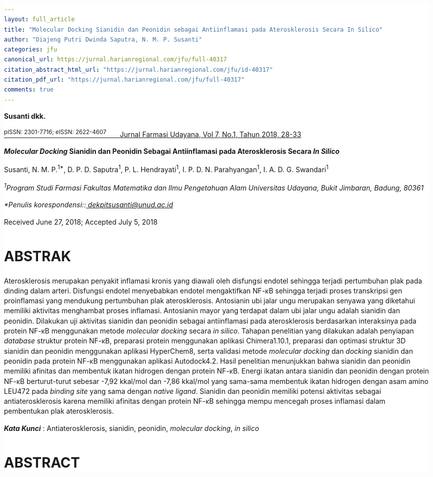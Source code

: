 ```yaml
---
layout: full_article
title: "Molecular Docking Sianidin dan Peonidin sebagai Antiinflamasi pada Aterosklerosis Secara In Silico"
author: "Diajeng Putri Dwinda Saputra, N. M. P. Susanti"
categories: jfu
canonical_url: https://jurnal.harianregional.com/jfu/full-40317 
citation_abstract_html_url: "https://jurnal.harianregional.com/jfu/id-40317"
citation_pdf_url: "https://jurnal.harianregional.com/jfu/full-40317"  
comments: true
---
```


<p><span class="font1" style="font-weight:bold;">Susanti dkk.</span></p>
<p><span class="font0" style="text-decoration:underline;"><sup>pISSN: 2301-7716; eISSN: 2622-4607</sup> &nbsp;&nbsp;&nbsp;&nbsp;&nbsp;&nbsp;</span><span class="font3" style="text-decoration:underline;">Jurnal Farmasi Udayana, Vol 7, No.1, Tahun 2018, 28-33</span></p>
<p><span class="font5" style="font-weight:bold;font-style:italic;">Molecular Docking</span><span class="font5" style="font-weight:bold;"> Sianidin dan Peonidin Sebagai Antiinflamasi pada Aterosklerosis Secara </span><span class="font5" style="font-weight:bold;font-style:italic;">In Silico</span></p>
<p><span class="font2">Susanti, N. M. P.<sup>1*</sup>, D. P. D. Saputra<sup>1</sup>, P. L. Hendrayati<sup>1</sup>, I. P. D. N. Parahyangan<sup>1</sup>, I. A. D. G. Swandari<sup>1</sup></span></p>
<p><span class="font3" style="font-style:italic;"><sup>1</sup>Program Studi Farmasi Fakultas Matematika dan Ilmu Pengetahuan Alam Universitas Udayana, Bukit Jimbaran, Badung, 80361</span></p>
<p><span class="font3" style="font-style:italic;">*Penulis korespondensi::</span><a href="mailto:dekpitsusanti@unud.ac.id"><span class="font3" style="font-style:italic;"> </span><span class="font3" style="font-style:italic;text-decoration:underline;">dekpitsusanti@unud.ac.id</span></a></p>
<p><span class="font2">Received June 27, 2018; Accepted July 5, 2018</span></p><a name="caption1"></a>
<h1><a name="bookmark0"></a><span class="font1" style="font-weight:bold;"><a name="bookmark1"></a>ABSTRAK</span></h1>
<p><span class="font4">Aterosklerosis merupakan penyakit inflamasi kronis yang diawali oleh disfungsi endotel sehingga terjadi pertumbuhan plak pada dinding dalam arteri. Disfungsi endotel menyebabkan endotel mengaktifkan NF-ĸB sehingga terjadi proses transkripsi gen proinflamasi yang mendukung pertumbuhan plak aterosklerosis. Antosianin ubi jalar ungu merupakan senyawa yang diketahui memiliki aktivitas menghambat proses inflamasi. Antosianin mayor yang terdapat dalam ubi jalar ungu adalah sianidin dan peonidin. Dilakukan uji aktivitas sianidin dan peonidin sebagai antiinflamasi pada aterosklerosis berdasarkan interaksinya pada protein NF-ĸB menggunakan metode </span><span class="font4" style="font-style:italic;">molecular docking</span><span class="font4"> secara </span><span class="font4" style="font-style:italic;">in silico</span><span class="font4">. Tahapan penelitian yang dilakukan adalah penyiapan </span><span class="font4" style="font-style:italic;">database</span><span class="font4"> struktur protein NF-ĸB, preparasi protein menggunakan aplikasi Chimera1.10.1, preparasi dan optimasi struktur 3D sianidin dan peonidin menggunakan aplikasi HyperChem8, serta validasi metode </span><span class="font4" style="font-style:italic;">molecular docking</span><span class="font4"> dan </span><span class="font4" style="font-style:italic;">docking</span><span class="font4"> sianidin dan peonidin pada protein NF-ĸB menggunakan aplikasi Autodock4.2. Hasil penelitian menunjukkan bahwa sianidin dan peonidin memiliki afinitas dan membentuk ikatan hidrogen dengan protein NF-ĸB. Energi ikatan antara sianidin dan peonidin dengan protein NF-ĸB berturut-turut sebesar -7,92 kkal/mol dan -7,86 kkal/mol yang sama-sama membentuk ikatan hidrogen dengan asam amino LEU472 pada </span><span class="font4" style="font-style:italic;">binding site</span><span class="font4"> yang sama dengan </span><span class="font4" style="font-style:italic;">native ligand</span><span class="font4">. Sianidin dan peonidin memiliki potensi aktivitas sebagai antiaterosklerosis karena memiliki afinitas dengan protein NF-ĸB sehingga mempu mencegah proses inflamasi dalam pembentukan plak aterosklerosis.</span></p>
<p><span class="font3" style="font-weight:bold;font-style:italic;">Kata Kunci</span><span class="font4"> : Antiaterosklerosis, sianidin, peonidin, </span><span class="font4" style="font-style:italic;">molecular docking</span><span class="font4">, </span><span class="font4" style="font-style:italic;">in silico</span></p>
<h1><a name="bookmark2"></a><span class="font1" style="font-weight:bold;"><a name="bookmark3"></a>ABSTRACT</span></h1>